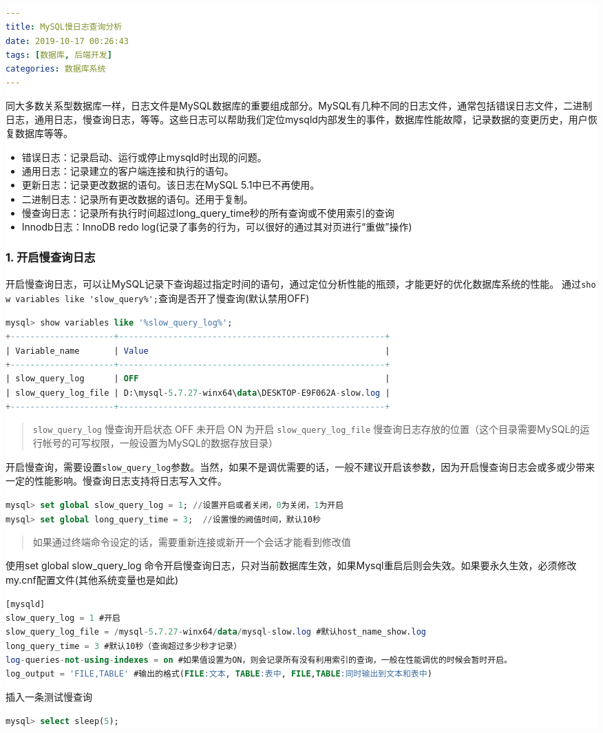 ```yaml
---
title: MySQL慢日志查询分析
date: 2019-10-17 00:26:43
tags: [数据库, 后端开发]
categories: 数据库系统
---
```


同大多数关系型数据库一样，日志文件是MySQL数据库的重要组成部分。MySQL有几种不同的日志文件，通常包括错误日志文件，二进制日志，通用日志，慢查询日志，等等。这些日志可以帮助我们定位mysqld内部发生的事件，数据库性能故障，记录数据的变更历史，用户恢复数据库等等。
+ 错误日志：记录启动、运行或停止mysqld时出现的问题。
+ 通用日志：记录建立的客户端连接和执行的语句。
+ 更新日志：记录更改数据的语句。该日志在MySQL 5.1中已不再使用。
+ 二进制日志：记录所有更改数据的语句。还用于复制。
+ 慢查询日志：记录所有执行时间超过long_query_time秒的所有查询或不使用索引的查询
+ Innodb日志：InnoDB redo log(记录了事务的行为，可以很好的通过其对页进行“重做”操作)

### 1. 开启慢查询日志
开启慢查询日志，可以让MySQL记录下查询超过指定时间的语句，通过定位分析性能的瓶颈，才能更好的优化数据库系统的性能。
通过`show variables like 'slow_query%';`查询是否开了慢查询(默认禁用OFF)
``` sql
mysql> show variables like '%slow_query_log%';
+---------------------+------------------------------------------------------+
| Variable_name       | Value                                                |
+---------------------+------------------------------------------------------+
| slow_query_log      | OFF                                                  |
| slow_query_log_file | D:\mysql-5.7.27-winx64\data\DESKTOP-E9F062A-slow.log |
+---------------------+------------------------------------------------------+
```
> `slow_query_log` 慢查询开启状态  OFF 未开启 ON 为开启
> `slow_query_log_file` 慢查询日志存放的位置（这个目录需要MySQL的运行帐号的可写权限，一般设置为MySQL的数据存放目录）

开启慢查询，需要设置`slow_query_log`参数。当然，如果不是调优需要的话，一般不建议开启该参数，因为开启慢查询日志会或多或少带来一定的性能影响。慢查询日志支持将日志写入文件。
``` sql
mysql> set global slow_query_log = 1; //设置开启或者关闭，0为关闭，1为开启
mysql> set global long_query_time = 3;  //设置慢的阙值时间，默认10秒
```
> 如果通过终端命令设定的话，需要重新连接或新开一个会话才能看到修改值

使用set global slow_query_log 命令开启慢查询日志，只对当前数据库生效，如果Mysql重启后则会失效。如果要永久生效，必须修改my.cnf配置文件(其他系统变量也是如此)
``` sql
[mysqld]
slow_query_log = 1 #开启
slow_query_log_file = /mysql-5.7.27-winx64/data/mysql-slow.log #默认host_name_show.log
long_query_time = 3 #默认10秒（查询超过多少秒才记录）
log-queries-not-using-indexes = on #如果值设置为ON，则会记录所有没有利用索引的查询，一般在性能调优的时候会暂时开启。
log_output = 'FILE,TABLE' #输出的格式(FILE:文本, TABLE:表中, FILE,TABLE:同时输出到文本和表中)
```

插入一条测试慢查询
``` sql
mysql> select sleep(5);
```
